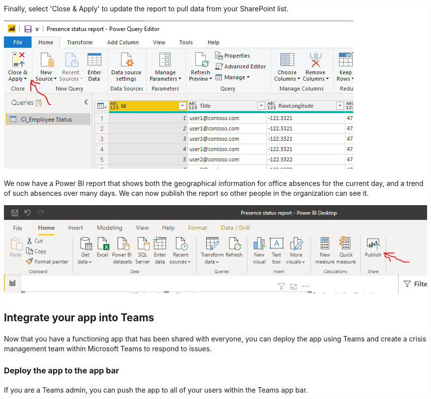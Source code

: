 Finally, select 'Close & Apply' to update the report to pull data from your SharePoint list.

![Power Query Close and Apply](media/sample-crisis-communication-app/PBI-006-PowerQuery-CloseAndApply.PNG)

We now have a Power BI report that shows both the geographical information for office absences for the current day, and
a trend of such absences over many days. We can now publish the report so other people in the organization can see it.

![Power BI Publish Report](media/sample-crisis-communication-app/PBI-007-PowerBI-Publish.PNG)



## Integrate your app into Teams
Now that you have a functioning app that has been shared with everyone, you can deploy the app using Teams and create
a crisis management team within Microsoft Teams to respond to issues.

### Deploy the app to the app bar
If you are a Teams admin, you can push the app to all of your users within the Teams app bar.
